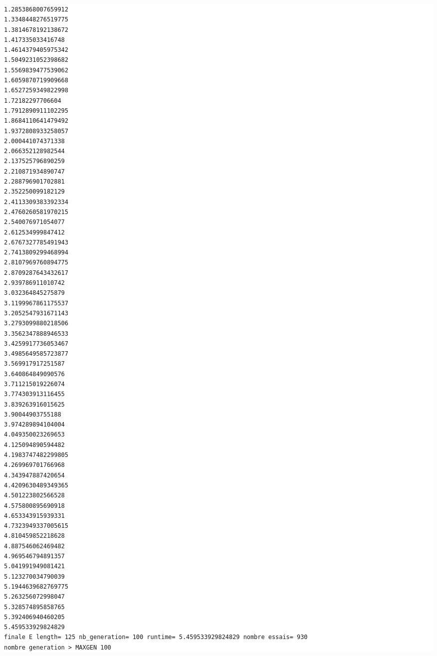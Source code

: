     1.2853868007659912
    1.3348448276519775
    1.3814678192138672
    1.417335033416748
    1.4614379405975342
    1.5049231052398682
    1.5569839477539062
    1.6059870719909668
    1.6527259349822998
    1.72182297706604
    1.7912890911102295
    1.8684110641479492
    1.9372808933258057
    2.000441074371338
    2.066352128982544
    2.137525796890259
    2.210871934890747
    2.288796901702881
    2.352250099182129
    2.4113309383392334
    2.4760260581970215
    2.540076971054077
    2.612534999847412
    2.6767327785491943
    2.7413809299468994
    2.8107969760894775
    2.8709287643432617
    2.939786911010742
    3.032364845275879
    3.1199967861175537
    3.2052547931671143
    3.2793099880218506
    3.3562347888946533
    3.4259917736053467
    3.4985649585723877
    3.569917917251587
    3.640864849090576
    3.711215019226074
    3.774303913116455
    3.839263916015625
    3.90044903755188
    3.974289894104004
    4.049350023269653
    4.125094890594482
    4.1983747482299805
    4.269969701766968
    4.343947887420654
    4.4209630489349365
    4.501223802566528
    4.575800895690918
    4.653343915939331
    4.7323949337005615
    4.810459852218628
    4.887546062469482
    4.969546794891357
    5.041991949081421
    5.123270034790039
    5.1944639682769775
    5.263256072998047
    5.328574895858765
    5.392406940460205
    5.459533929824829
    finale E length= 125 nb_generation= 100 runtime= 5.459533929824829 nombre essais= 930
    nombre generation > MAXGEN 100